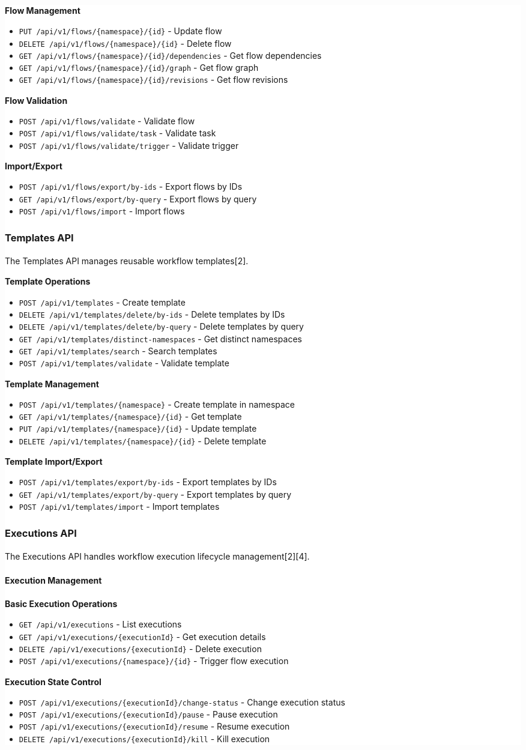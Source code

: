**Flow Management**
- `PUT /api/v1/flows/{namespace}/{id}` - Update flow
- `DELETE /api/v1/flows/{namespace}/{id}` - Delete flow
- `GET /api/v1/flows/{namespace}/{id}/dependencies` - Get flow dependencies
- `GET /api/v1/flows/{namespace}/{id}/graph` - Get flow graph
- `GET /api/v1/flows/{namespace}/{id}/revisions` - Get flow revisions

**Flow Validation**
- `POST /api/v1/flows/validate` - Validate flow
- `POST /api/v1/flows/validate/task` - Validate task
- `POST /api/v1/flows/validate/trigger` - Validate trigger

**Import/Export**
- `POST /api/v1/flows/export/by-ids` - Export flows by IDs
- `GET /api/v1/flows/export/by-query` - Export flows by query
- `POST /api/v1/flows/import` - Import flows

### Templates API

The Templates API manages reusable workflow templates[2].

**Template Operations**
- `POST /api/v1/templates` - Create template
- `DELETE /api/v1/templates/delete/by-ids` - Delete templates by IDs
- `DELETE /api/v1/templates/delete/by-query` - Delete templates by query
- `GET /api/v1/templates/distinct-namespaces` - Get distinct namespaces
- `GET /api/v1/templates/search` - Search templates
- `POST /api/v1/templates/validate` - Validate template

**Template Management**
- `POST /api/v1/templates/{namespace}` - Create template in namespace
- `GET /api/v1/templates/{namespace}/{id}` - Get template
- `PUT /api/v1/templates/{namespace}/{id}` - Update template
- `DELETE /api/v1/templates/{namespace}/{id}` - Delete template

**Template Import/Export**
- `POST /api/v1/templates/export/by-ids` - Export templates by IDs
- `GET /api/v1/templates/export/by-query` - Export templates by query
- `POST /api/v1/templates/import` - Import templates

### Executions API

The Executions API handles workflow execution lifecycle management[2][4].

#### Execution Management

**Basic Execution Operations**
- `GET /api/v1/executions` - List executions
- `GET /api/v1/executions/{executionId}` - Get execution details
- `DELETE /api/v1/executions/{executionId}` - Delete execution
- `POST /api/v1/executions/{namespace}/{id}` - Trigger flow execution

**Execution State Control**
- `POST /api/v1/executions/{executionId}/change-status` - Change execution status
- `POST /api/v1/executions/{executionId}/pause` - Pause execution
- `POST /api/v1/executions/{executionId}/resume` - Resume execution
- `DELETE /api/v1/executions/{executionId}/kill` - Kill execution
